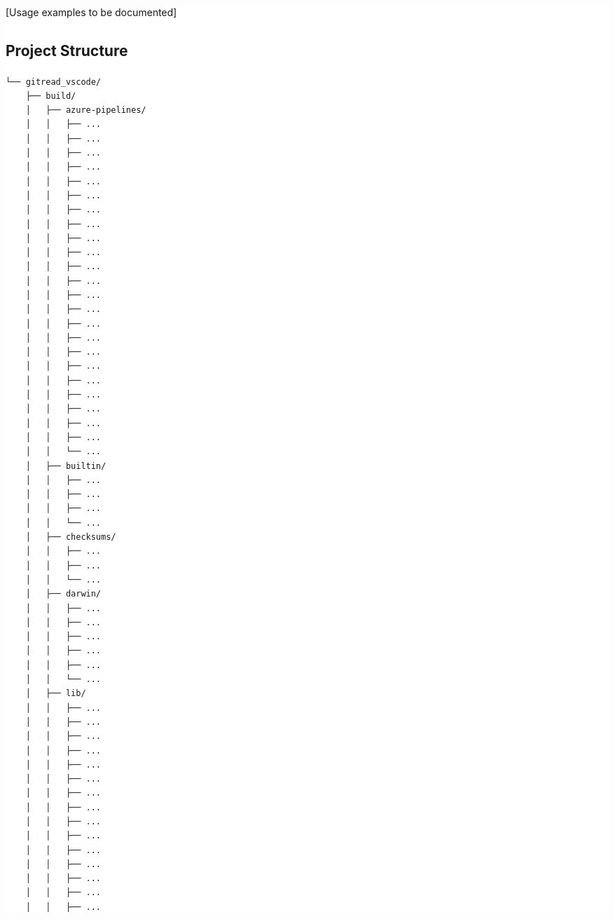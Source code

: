 [Usage examples to be documented]

## Project Structure

```
└── gitread_vscode/
    ├── build/
    │   ├── azure-pipelines/
    │   │   ├── ...
    │   │   ├── ...
    │   │   ├── ...
    │   │   ├── ...
    │   │   ├── ...
    │   │   ├── ...
    │   │   ├── ...
    │   │   ├── ...
    │   │   ├── ...
    │   │   ├── ...
    │   │   ├── ...
    │   │   ├── ...
    │   │   ├── ...
    │   │   ├── ...
    │   │   ├── ...
    │   │   ├── ...
    │   │   ├── ...
    │   │   ├── ...
    │   │   ├── ...
    │   │   ├── ...
    │   │   ├── ...
    │   │   ├── ...
    │   │   ├── ...
    │   │   └── ...
    │   ├── builtin/
    │   │   ├── ...
    │   │   ├── ...
    │   │   ├── ...
    │   │   └── ...
    │   ├── checksums/
    │   │   ├── ...
    │   │   ├── ...
    │   │   └── ...
    │   ├── darwin/
    │   │   ├── ...
    │   │   ├── ...
    │   │   ├── ...
    │   │   ├── ...
    │   │   ├── ...
    │   │   └── ...
    │   ├── lib/
    │   │   ├── ...
    │   │   ├── ...
    │   │   ├── ...
    │   │   ├── ...
    │   │   ├── ...
    │   │   ├── ...
    │   │   ├── ...
    │   │   ├── ...
    │   │   ├── ...
    │   │   ├── ...
    │   │   ├── ...
    │   │   ├── ...
    │   │   ├── ...
    │   │   ├── ...
    │   │   ├── ...
```